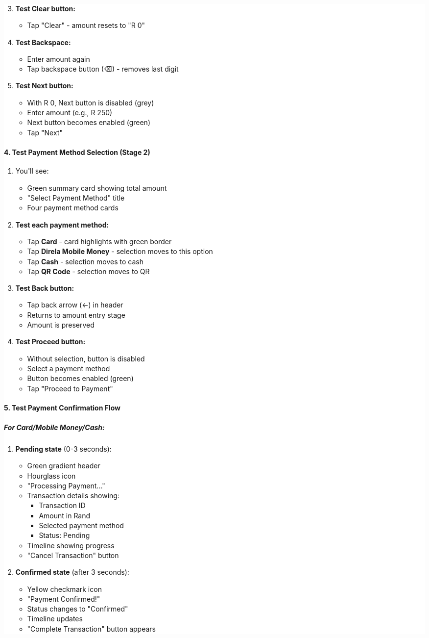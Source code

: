 3. **Test Clear button:**
   - Tap "Clear" - amount resets to "R 0"

4. **Test Backspace:**
   - Enter amount again
   - Tap backspace button (⌫) - removes last digit

5. **Test Next button:**
   - With R 0, Next button is disabled (grey)
   - Enter amount (e.g., R 250)
   - Next button becomes enabled (green)
   - Tap "Next"

#### 4. Test Payment Method Selection (Stage 2)
1. You'll see:
   - Green summary card showing total amount
   - "Select Payment Method" title
   - Four payment method cards

2. **Test each payment method:**
   - Tap **Card** - card highlights with green border
   - Tap **Direla Mobile Money** - selection moves to this option
   - Tap **Cash** - selection moves to cash
   - Tap **QR Code** - selection moves to QR

3. **Test Back button:**
   - Tap back arrow (←) in header
   - Returns to amount entry stage
   - Amount is preserved

4. **Test Proceed button:**
   - Without selection, button is disabled
   - Select a payment method
   - Button becomes enabled (green)
   - Tap "Proceed to Payment"

#### 5. Test Payment Confirmation Flow

##### For Card/Mobile Money/Cash:
1. **Pending state** (0-3 seconds):
   - Green gradient header
   - Hourglass icon
   - "Processing Payment..."
   - Transaction details showing:
     - Transaction ID
     - Amount in Rand
     - Selected payment method
     - Status: Pending
   - Timeline showing progress
   - "Cancel Transaction" button

2. **Confirmed state** (after 3 seconds):
   - Yellow checkmark icon
   - "Payment Confirmed!"
   - Status changes to "Confirmed"
   - Timeline updates
   - "Complete Transaction" button appears
